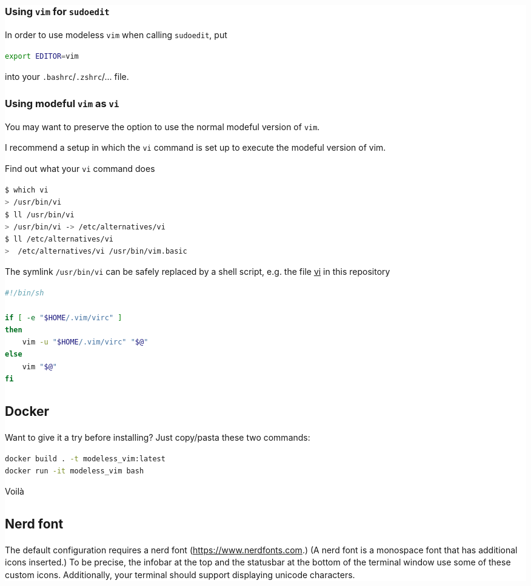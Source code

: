 ### Using `vim` for `sudoedit`

In order to use modeless `vim` when calling `sudoedit`, put
```sh
export EDITOR=vim
```
into your `.bashrc`/`.zshrc`/... file.

### Using modeful `vim` as `vi`

You may want to preserve the option to use the normal modeful version of `vim`.

I recommend a setup in which the `vi` command is set up to execute the modeful
  version of vim.

Find out what your `vi` command does
```sh
$ which vi
> /usr/bin/vi
$ ll /usr/bin/vi
> /usr/bin/vi -> /etc/alternatives/vi
$ ll /etc/alternatives/vi
>  /etc/alternatives/vi /usr/bin/vim.basic
```

The symlink `/usr/bin/vi` can be safely replaced by a shell script,
e.g. the file [vi](vi) in this repository
```sh
#!/bin/sh

if [ -e "$HOME/.vim/virc" ]
then
    vim -u "$HOME/.vim/virc" "$@"
else
    vim "$@"
fi
```

Docker
------

Want to give it a try before installing? Just copy/pasta these two commands:

```bash
docker build . -t modeless_vim:latest
docker run -it modeless_vim bash
```

Voilà

Nerd font
---------

The default configuration requires a nerd font (<https://www.nerdfonts.com>.)
(A nerd font is a monospace font that has additional icons inserted.)
To be precise, the infobar at the top and the statusbar at the bottom of the
terminal window use some of these custom icons.
Additionally, your terminal should support displaying unicode characters.
